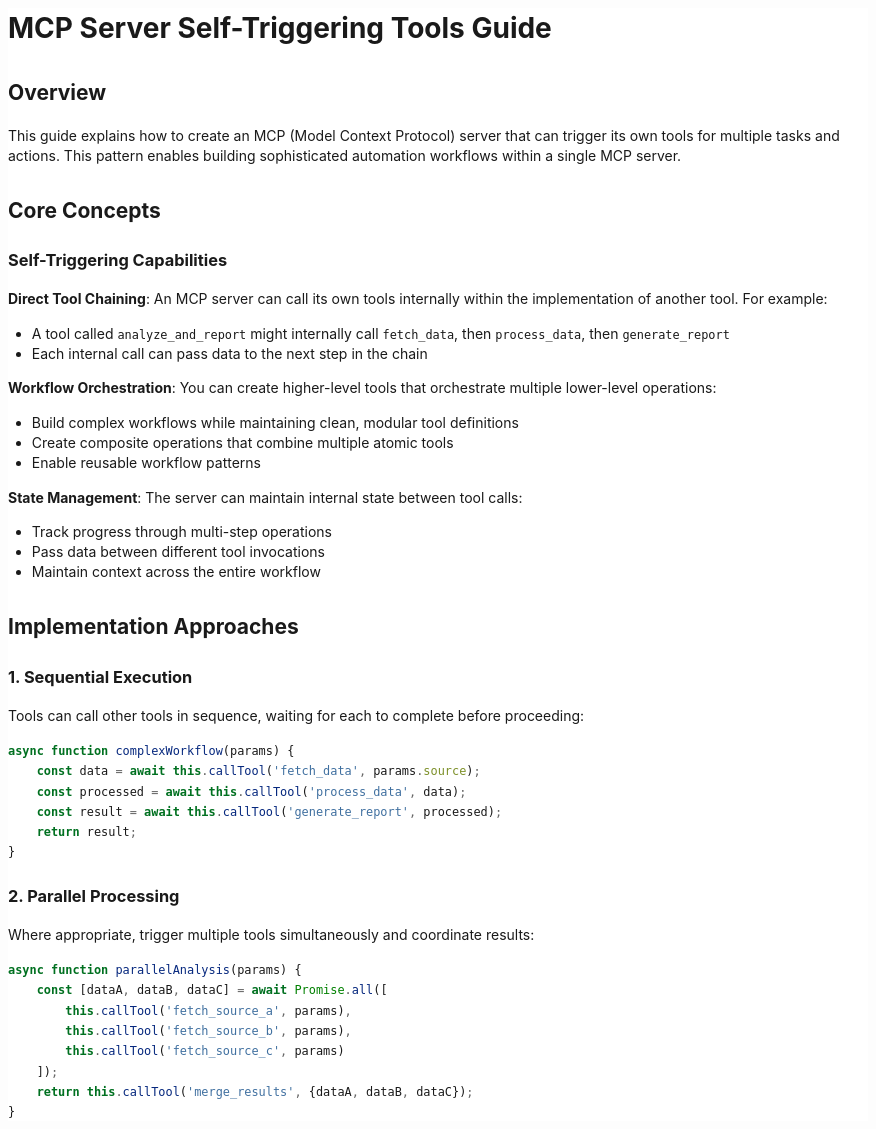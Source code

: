 # MCP Server Self-Triggering Tools Guide

## Overview

This guide explains how to create an MCP (Model Context Protocol) server that can trigger its own tools for multiple tasks and actions. This pattern enables building sophisticated automation workflows within a single MCP server.

## Core Concepts

### Self-Triggering Capabilities

**Direct Tool Chaining**: An MCP server can call its own tools internally within the implementation of another tool. For example:
- A tool called `analyze_and_report` might internally call `fetch_data`, then `process_data`, then `generate_report`
- Each internal call can pass data to the next step in the chain

**Workflow Orchestration**: You can create higher-level tools that orchestrate multiple lower-level operations:
- Build complex workflows while maintaining clean, modular tool definitions
- Create composite operations that combine multiple atomic tools
- Enable reusable workflow patterns

**State Management**: The server can maintain internal state between tool calls:
- Track progress through multi-step operations
- Pass data between different tool invocations
- Maintain context across the entire workflow

## Implementation Approaches

### 1. Sequential Execution
Tools can call other tools in sequence, waiting for each to complete before proceeding:

```javascript
async function complexWorkflow(params) {
    const data = await this.callTool('fetch_data', params.source);
    const processed = await this.callTool('process_data', data);
    const result = await this.callTool('generate_report', processed);
    return result;
}
```

### 2. Parallel Processing
Where appropriate, trigger multiple tools simultaneously and coordinate results:

```javascript
async function parallelAnalysis(params) {
    const [dataA, dataB, dataC] = await Promise.all([
        this.callTool('fetch_source_a', params),
        this.callTool('fetch_source_b', params),
        this.callTool('fetch_source_c', params)
    ]);
    return this.callTool('merge_results', {dataA, dataB, dataC});
}
```
